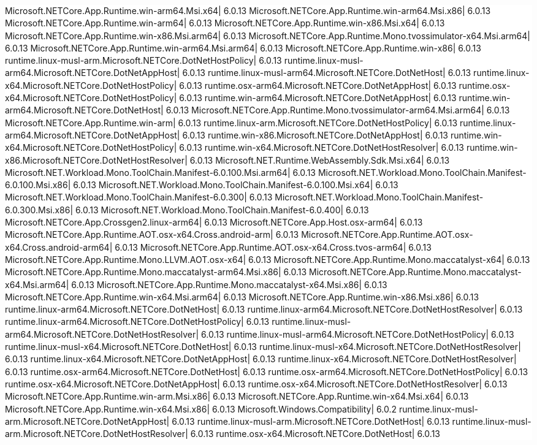 Microsoft.NETCore.App.Runtime.win-arm64.Msi.x64| 6.0.13
Microsoft.NETCore.App.Runtime.win-arm64.Msi.x86| 6.0.13
Microsoft.NETCore.App.Runtime.win-arm64| 6.0.13
Microsoft.NETCore.App.Runtime.win-x86.Msi.x64| 6.0.13
Microsoft.NETCore.App.Runtime.win-x86.Msi.arm64| 6.0.13
Microsoft.NETCore.App.Runtime.Mono.tvossimulator-x64.Msi.arm64| 6.0.13
Microsoft.NETCore.App.Runtime.win-arm64.Msi.arm64| 6.0.13
Microsoft.NETCore.App.Runtime.win-x86| 6.0.13
runtime.linux-musl-arm.Microsoft.NETCore.DotNetHostPolicy| 6.0.13
runtime.linux-musl-arm64.Microsoft.NETCore.DotNetAppHost| 6.0.13
runtime.linux-musl-arm64.Microsoft.NETCore.DotNetHost| 6.0.13
runtime.linux-x64.Microsoft.NETCore.DotNetHostPolicy| 6.0.13
runtime.osx-arm64.Microsoft.NETCore.DotNetAppHost| 6.0.13
runtime.osx-x64.Microsoft.NETCore.DotNetHostPolicy| 6.0.13
runtime.win-arm64.Microsoft.NETCore.DotNetAppHost| 6.0.13
runtime.win-arm64.Microsoft.NETCore.DotNetHost| 6.0.13
Microsoft.NETCore.App.Runtime.Mono.tvossimulator-arm64.Msi.arm64| 6.0.13
Microsoft.NETCore.App.Runtime.win-arm| 6.0.13
runtime.linux-arm.Microsoft.NETCore.DotNetHostPolicy| 6.0.13
runtime.linux-arm64.Microsoft.NETCore.DotNetAppHost| 6.0.13
runtime.win-x86.Microsoft.NETCore.DotNetAppHost| 6.0.13
runtime.win-x64.Microsoft.NETCore.DotNetHostPolicy| 6.0.13
runtime.win-x64.Microsoft.NETCore.DotNetHostResolver| 6.0.13
runtime.win-x86.Microsoft.NETCore.DotNetHostResolver| 6.0.13
Microsoft.NET.Runtime.WebAssembly.Sdk.Msi.x64| 6.0.13
Microsoft.NET.Workload.Mono.ToolChain.Manifest-6.0.100.Msi.arm64| 6.0.13
Microsoft.NET.Workload.Mono.ToolChain.Manifest-6.0.100.Msi.x86| 6.0.13
Microsoft.NET.Workload.Mono.ToolChain.Manifest-6.0.100.Msi.x64| 6.0.13
Microsoft.NET.Workload.Mono.ToolChain.Manifest-6.0.300| 6.0.13
Microsoft.NET.Workload.Mono.ToolChain.Manifest-6.0.300.Msi.x86| 6.0.13
Microsoft.NET.Workload.Mono.ToolChain.Manifest-6.0.400| 6.0.13
Microsoft.NETCore.App.Crossgen2.linux-arm64| 6.0.13
Microsoft.NETCore.App.Host.osx-arm64| 6.0.13
Microsoft.NETCore.App.Runtime.AOT.osx-x64.Cross.android-arm| 6.0.13
Microsoft.NETCore.App.Runtime.AOT.osx-x64.Cross.android-arm64| 6.0.13
Microsoft.NETCore.App.Runtime.AOT.osx-x64.Cross.tvos-arm64| 6.0.13
Microsoft.NETCore.App.Runtime.Mono.LLVM.AOT.osx-x64| 6.0.13
Microsoft.NETCore.App.Runtime.Mono.maccatalyst-x64| 6.0.13
Microsoft.NETCore.App.Runtime.Mono.maccatalyst-arm64.Msi.x86| 6.0.13
Microsoft.NETCore.App.Runtime.Mono.maccatalyst-x64.Msi.arm64| 6.0.13
Microsoft.NETCore.App.Runtime.Mono.maccatalyst-x64.Msi.x86| 6.0.13
Microsoft.NETCore.App.Runtime.win-x64.Msi.arm64| 6.0.13
Microsoft.NETCore.App.Runtime.win-x86.Msi.x86| 6.0.13
runtime.linux-arm64.Microsoft.NETCore.DotNetHost| 6.0.13
runtime.linux-arm64.Microsoft.NETCore.DotNetHostResolver| 6.0.13
runtime.linux-arm64.Microsoft.NETCore.DotNetHostPolicy| 6.0.13
runtime.linux-musl-arm64.Microsoft.NETCore.DotNetHostResolver| 6.0.13
runtime.linux-musl-arm64.Microsoft.NETCore.DotNetHostPolicy| 6.0.13
runtime.linux-musl-x64.Microsoft.NETCore.DotNetHost| 6.0.13
runtime.linux-musl-x64.Microsoft.NETCore.DotNetHostResolver| 6.0.13
runtime.linux-x64.Microsoft.NETCore.DotNetAppHost| 6.0.13
runtime.linux-x64.Microsoft.NETCore.DotNetHostResolver| 6.0.13
runtime.osx-arm64.Microsoft.NETCore.DotNetHost| 6.0.13
runtime.osx-arm64.Microsoft.NETCore.DotNetHostPolicy| 6.0.13
runtime.osx-x64.Microsoft.NETCore.DotNetAppHost| 6.0.13
runtime.osx-x64.Microsoft.NETCore.DotNetHostResolver| 6.0.13
Microsoft.NETCore.App.Runtime.win-arm.Msi.x86| 6.0.13
Microsoft.NETCore.App.Runtime.win-x64.Msi.x64| 6.0.13
Microsoft.NETCore.App.Runtime.win-x64.Msi.x86| 6.0.13
Microsoft.Windows.Compatibility| 6.0.2
runtime.linux-musl-arm.Microsoft.NETCore.DotNetAppHost| 6.0.13
runtime.linux-musl-arm.Microsoft.NETCore.DotNetHost| 6.0.13
runtime.linux-musl-arm.Microsoft.NETCore.DotNetHostResolver| 6.0.13
runtime.osx-x64.Microsoft.NETCore.DotNetHost| 6.0.13